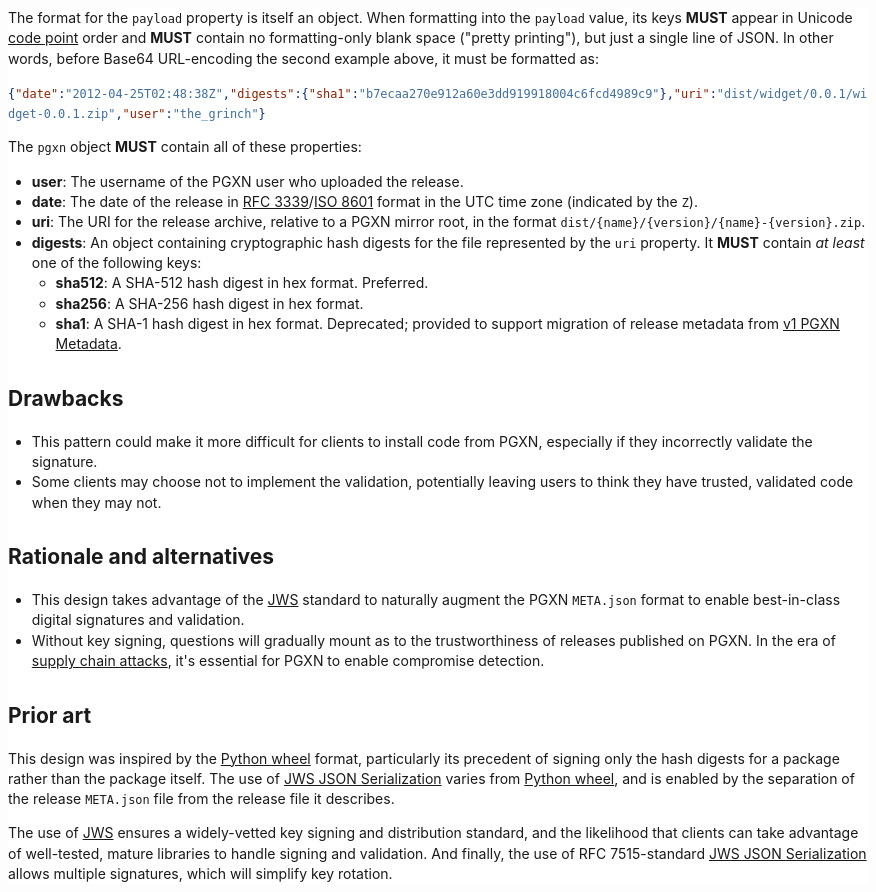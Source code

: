 The format for the `payload` property is itself an object. When formatting
into the `payload` value, its keys **MUST** appear in Unicode [code point]
order and **MUST** contain no formatting-only blank space ("pretty printing"),
but just a single line of JSON. In other words, before Base64 URL-encoding the
second example above, it must be formatted as:

```json
{"date":"2012-04-25T02:48:38Z","digests":{"sha1":"b7ecaa270e912a60e3dd919918004c6fcd4989c9"},"uri":"dist/widget/0.0.1/widget-0.0.1.zip","user":"the_grinch"}
```

The `pgxn` object **MUST** contain all of these properties:

*   **user**: The username of the PGXN user who uploaded the release.
*   **date**: The date of the release in [RFC 3339]/[ISO 8601] format in the
    UTC time zone (indicated by the `Z`).
*   **uri**: The URI for the release archive, relative to a PGXN mirror root,
    in the format `dist/{name}/{version}/{name}-{version}.zip`.
*   **digests**: An object containing cryptographic hash digests for the file
    represented by the `uri` property. It **MUST** contain *at least* one of
    the following keys:
    *   **sha512**: A SHA-512 hash digest in hex format. Preferred.
    *   **sha256**: A SHA-256 hash digest in hex format.
    *   **sha1**: A SHA-1 hash digest in hex format. Deprecated; provided to
        support migration of release metadata from [v1 PGXN Metadata][v1].

## Drawbacks

*   This pattern could make it more difficult for clients to install code from
    PGXN, especially if they incorrectly validate the signature.
*   Some clients may choose not to implement the validation, potentially
    leaving users to think they have trusted, validated code when they may
    not.

## Rationale and alternatives

*   This design takes advantage of the [JWS] standard to naturally augment the
    PGXN `META.json` format to enable best-in-class digital signatures and
    validation.
*   Without key signing, questions will gradually mount as to the
    trustworthiness of releases published on PGXN. In the era of [supply chain
    attacks], it's essential for PGXN to enable compromise detection.

## Prior art

This design was inspired by the [Python wheel] format, particularly its
precedent of signing only the hash digests for a package rather than the
package itself. The use of [JWS JSON Serialization] varies from [Python
wheel], and is enabled by the separation of the release `META.json` file from
the release file it describes.

The use of [JWS] ensures a widely-vetted key signing and distribution
standard, and the likelihood that clients can take advantage of well-tested,
mature libraries to handle signing and validation. And finally, the use of RFC
7515-standard [JWS JSON Serialization] allows multiple signatures, which will
simplify key rotation.


  [PGXN]: https://pgxn.org "PostgreSQL Extension Network"
  [PGXN Manager]: https://manager.pgxn.org
  [v1]: 0001-meta-spec-v1.md "PGXN Meta Spec v1"
  [SHA-1]: https://en.wikipedia.org/wiki/SHA-1 "Wikipedia: SHA-1"
  [release META.json]: https://master.pgxn.org/dist/pair/0.1.7/META.json
  [distribution META.json]: https://api.pgxn.org/src/pair/pair-0.1.7/META.json
  [public key signing]: https://en.wikipedia.org/wiki/Digital_signature
  [v2]: 0003-meta-spec-v2.md "PGXN Meta Spec v2"
  [JWS]: https://www.rfc-editor.org/rfc/rfc7515.html "JSON Web Signature (JWS)"
  [JWS JSON Serialization]: https://www.rfc-editor.org/rfc/rfc7515.html#section-7.2
  [IETF RFC 2119]: https://www.ietf.org/rfc/rfc2119.txt
  [JWS validation steps]: https://www.rfc-editor.org/rfc/rfc7515.html#section-5.2
  [code point]: https://en.wikipedia.org/wiki/Code_point "Wikipedia: Code point"
  [RFC 3339]: https://www.rfc-editor.org/rfc/rfc3339.html
  [ISO 8601]: https://en.wikipedia.org/wiki/ISO_8601 "Wikipedia: ISO 8601"
  [supply chain attacks]: https://en.wikipedia.org/wiki/Supply_chain_attack
  [Python wheel]: https://packaging.python.org/en/latest/specifications/binary-distribution-format/
  [RFC 7517 JWK Set]: https://datatracker.ietf.org/doc/html/rfc7517#section-5
  [JWK]: https://datatracker.ietf.org/doc/html/rfc7517